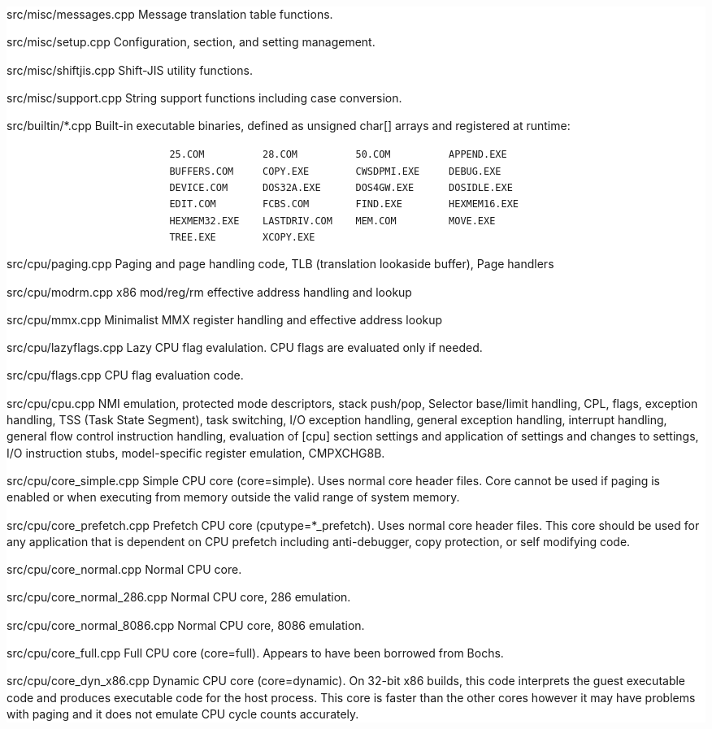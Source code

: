 src/misc/messages.cpp       Message translation table functions.

src/misc/setup.cpp          Configuration, section, and setting management.

src/misc/shiftjis.cpp       Shift-JIS utility functions.

src/misc/support.cpp        String support functions including case conversion.

src/builtin/*.cpp           Built-in executable binaries, defined as unsigned char[]
                            arrays and registered at runtime:

                                25.COM          28.COM          50.COM          APPEND.EXE
                                BUFFERS.COM     COPY.EXE        CWSDPMI.EXE     DEBUG.EXE
                                DEVICE.COM      DOS32A.EXE      DOS4GW.EXE      DOSIDLE.EXE
                                EDIT.COM        FCBS.COM        FIND.EXE        HEXMEM16.EXE
                                HEXMEM32.EXE    LASTDRIV.COM    MEM.COM         MOVE.EXE
                                TREE.EXE        XCOPY.EXE

src/cpu/paging.cpp          Paging and page handling code, TLB (translation lookaside buffer),
                            Page handlers

src/cpu/modrm.cpp           x86 mod/reg/rm effective address handling and lookup

src/cpu/mmx.cpp             Minimalist MMX register handling and effective address lookup

src/cpu/lazyflags.cpp       Lazy CPU flag evalulation. CPU flags are evaluated only if needed.

src/cpu/flags.cpp           CPU flag evaluation code.

src/cpu/cpu.cpp             NMI emulation, protected mode descriptors, stack push/pop,
                            Selector base/limit handling, CPL, flags, exception handling,
                            TSS (Task State Segment), task switching, I/O exception
                            handling, general exception handling, interrupt handling,
                            general flow control instruction handling, evaluation of
                            [cpu] section settings and application of settings and
                            changes to settings, I/O instruction stubs, model-specific
                            register emulation, CMPXCHG8B.

src/cpu/core_simple.cpp     Simple CPU core (core=simple). Uses normal core header files.
                            Core cannot be used if paging is enabled or when executing
                            from memory outside the valid range of system memory.

src/cpu/core_prefetch.cpp   Prefetch CPU core (cputype=*_prefetch). Uses normal core header files.
                            This core should be used for any application that is dependent
                            on CPU prefetch including anti-debugger, copy protection, or
                            self modifying code.

src/cpu/core_normal.cpp     Normal CPU core.

src/cpu/core_normal_286.cpp Normal CPU core, 286 emulation.

src/cpu/core_normal_8086.cpp Normal CPU core, 8086 emulation.

src/cpu/core_full.cpp       Full CPU core (core=full). Appears to have been borrowed from
                            Bochs.

src/cpu/core_dyn_x86.cpp    Dynamic CPU core (core=dynamic). On 32-bit x86 builds, this code
                            interprets the guest executable code and produces executable
                            code for the host process. This core is faster than the other
                            cores however it may have problems with paging and it does not
                            emulate CPU cycle counts accurately.
